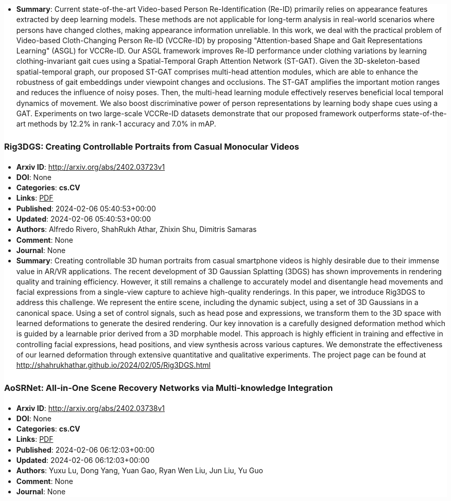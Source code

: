- **Summary**: Current state-of-the-art Video-based Person Re-Identification (Re-ID) primarily relies on appearance features extracted by deep learning models. These methods are not applicable for long-term analysis in real-world scenarios where persons have changed clothes, making appearance information unreliable. In this work, we deal with the practical problem of Video-based Cloth-Changing Person Re-ID (VCCRe-ID) by proposing "Attention-based Shape and Gait Representations Learning" (ASGL) for VCCRe-ID. Our ASGL framework improves Re-ID performance under clothing variations by learning clothing-invariant gait cues using a Spatial-Temporal Graph Attention Network (ST-GAT). Given the 3D-skeleton-based spatial-temporal graph, our proposed ST-GAT comprises multi-head attention modules, which are able to enhance the robustness of gait embeddings under viewpoint changes and occlusions. The ST-GAT amplifies the important motion ranges and reduces the influence of noisy poses. Then, the multi-head learning module effectively reserves beneficial local temporal dynamics of movement. We also boost discriminative power of person representations by learning body shape cues using a GAT. Experiments on two large-scale VCCRe-ID datasets demonstrate that our proposed framework outperforms state-of-the-art methods by 12.2% in rank-1 accuracy and 7.0% in mAP.



### Rig3DGS: Creating Controllable Portraits from Casual Monocular Videos
- **Arxiv ID**: http://arxiv.org/abs/2402.03723v1
- **DOI**: None
- **Categories**: **cs.CV**
- **Links**: [PDF](http://arxiv.org/pdf/2402.03723v1)
- **Published**: 2024-02-06 05:40:53+00:00
- **Updated**: 2024-02-06 05:40:53+00:00
- **Authors**: Alfredo Rivero, ShahRukh Athar, Zhixin Shu, Dimitris Samaras
- **Comment**: None
- **Journal**: None
- **Summary**: Creating controllable 3D human portraits from casual smartphone videos is highly desirable due to their immense value in AR/VR applications. The recent development of 3D Gaussian Splatting (3DGS) has shown improvements in rendering quality and training efficiency. However, it still remains a challenge to accurately model and disentangle head movements and facial expressions from a single-view capture to achieve high-quality renderings. In this paper, we introduce Rig3DGS to address this challenge. We represent the entire scene, including the dynamic subject, using a set of 3D Gaussians in a canonical space. Using a set of control signals, such as head pose and expressions, we transform them to the 3D space with learned deformations to generate the desired rendering. Our key innovation is a carefully designed deformation method which is guided by a learnable prior derived from a 3D morphable model. This approach is highly efficient in training and effective in controlling facial expressions, head positions, and view synthesis across various captures. We demonstrate the effectiveness of our learned deformation through extensive quantitative and qualitative experiments. The project page can be found at http://shahrukhathar.github.io/2024/02/05/Rig3DGS.html



### AoSRNet: All-in-One Scene Recovery Networks via Multi-knowledge Integration
- **Arxiv ID**: http://arxiv.org/abs/2402.03738v1
- **DOI**: None
- **Categories**: **cs.CV**
- **Links**: [PDF](http://arxiv.org/pdf/2402.03738v1)
- **Published**: 2024-02-06 06:12:03+00:00
- **Updated**: 2024-02-06 06:12:03+00:00
- **Authors**: Yuxu Lu, Dong Yang, Yuan Gao, Ryan Wen Liu, Jun Liu, Yu Guo
- **Comment**: None
- **Journal**: None